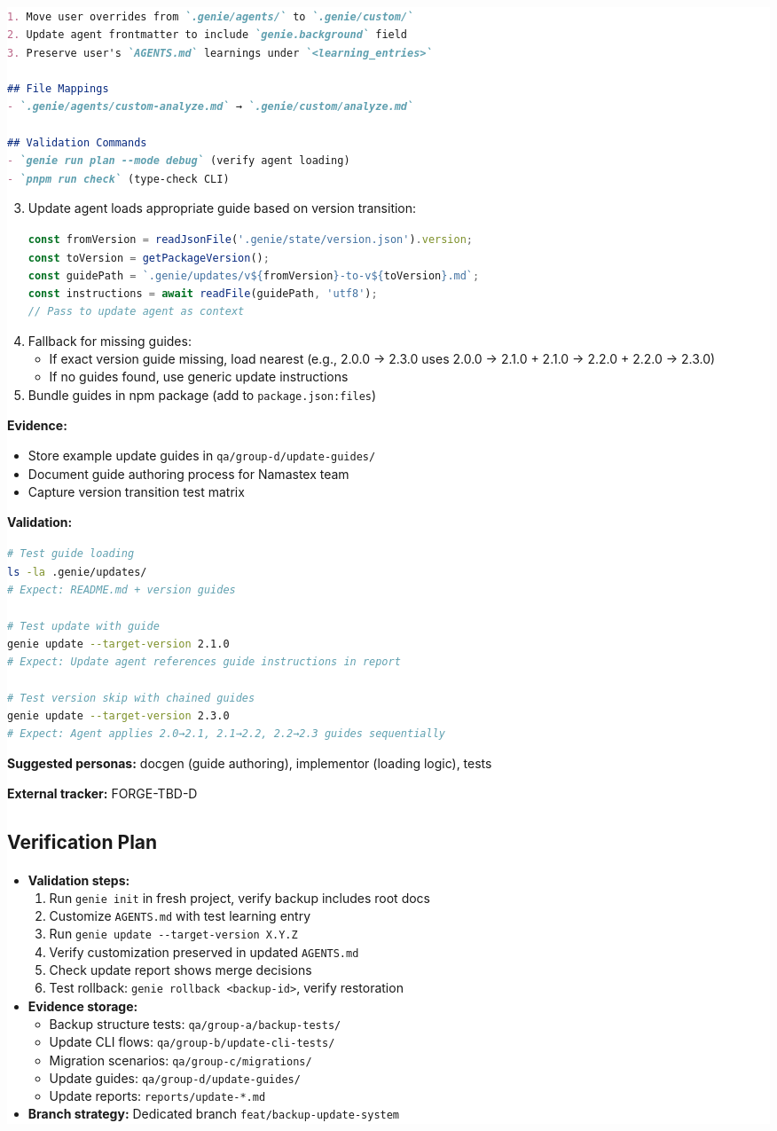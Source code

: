    ```markdown
   1. Move user overrides from `.genie/agents/` to `.genie/custom/`
   2. Update agent frontmatter to include `genie.background` field
   3. Preserve user's `AGENTS.md` learnings under `<learning_entries>`

   ## File Mappings
   - `.genie/agents/custom-analyze.md` → `.genie/custom/analyze.md`

   ## Validation Commands
   - `genie run plan --mode debug` (verify agent loading)
   - `pnpm run check` (type-check CLI)
   ```
3. Update agent loads appropriate guide based on version transition:
   ```typescript
   const fromVersion = readJsonFile('.genie/state/version.json').version;
   const toVersion = getPackageVersion();
   const guidePath = `.genie/updates/v${fromVersion}-to-v${toVersion}.md`;
   const instructions = await readFile(guidePath, 'utf8');
   // Pass to update agent as context
   ```
4. Fallback for missing guides:
   - If exact version guide missing, load nearest (e.g., 2.0.0 → 2.3.0 uses 2.0.0 → 2.1.0 + 2.1.0 → 2.2.0 + 2.2.0 → 2.3.0)
   - If no guides found, use generic update instructions
5. Bundle guides in npm package (add to `package.json:files`)

**Evidence:**
- Store example update guides in `qa/group-d/update-guides/`
- Document guide authoring process for Namastex team
- Capture version transition test matrix

**Validation:**
```bash
# Test guide loading
ls -la .genie/updates/
# Expect: README.md + version guides

# Test update with guide
genie update --target-version 2.1.0
# Expect: Update agent references guide instructions in report

# Test version skip with chained guides
genie update --target-version 2.3.0
# Expect: Agent applies 2.0→2.1, 2.1→2.2, 2.2→2.3 guides sequentially
```

**Suggested personas:** docgen (guide authoring), implementor (loading logic), tests

**External tracker:** FORGE-TBD-D

## Verification Plan
- **Validation steps:**
  1. Run `genie init` in fresh project, verify backup includes root docs
  2. Customize `AGENTS.md` with test learning entry
  3. Run `genie update --target-version X.Y.Z`
  4. Verify customization preserved in updated `AGENTS.md`
  5. Check update report shows merge decisions
  6. Test rollback: `genie rollback <backup-id>`, verify restoration
- **Evidence storage:**
  - Backup structure tests: `qa/group-a/backup-tests/`
  - Update CLI flows: `qa/group-b/update-cli-tests/`
  - Migration scenarios: `qa/group-c/migrations/`
  - Update guides: `qa/group-d/update-guides/`
  - Update reports: `reports/update-*.md`
- **Branch strategy:** Dedicated branch `feat/backup-update-system`
